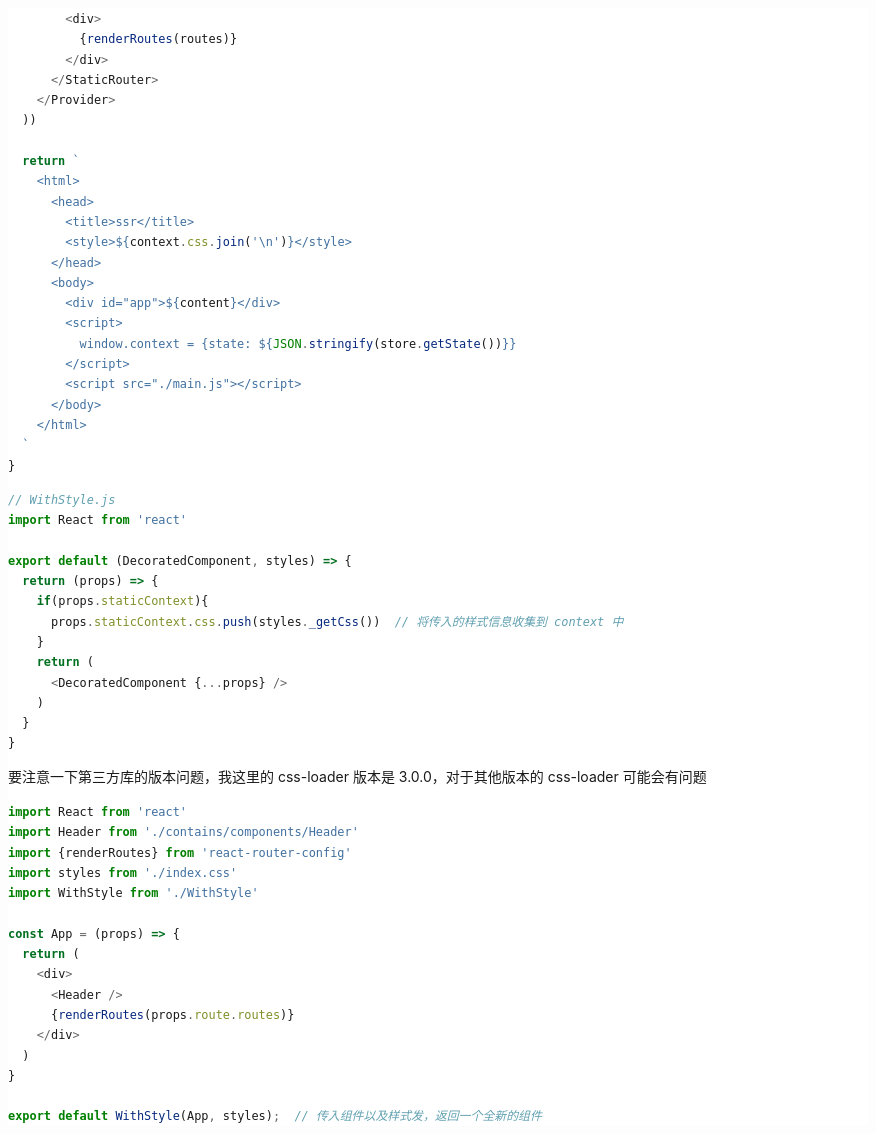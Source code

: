 ```js
        <div>
          {renderRoutes(routes)}
        </div>
      </StaticRouter>
    </Provider>
  ))

  return `
    <html>
      <head>
        <title>ssr</title>
        <style>${context.css.join('\n')}</style>
      </head>
      <body>
        <div id="app">${content}</div>
        <script>
          window.context = {state: ${JSON.stringify(store.getState())}}
        </script>
        <script src="./main.js"></script>
      </body>
    </html>
  `
}
```

```js
// WithStyle.js
import React from 'react'

export default (DecoratedComponent, styles) => {
  return (props) => {
    if(props.staticContext){
      props.staticContext.css.push(styles._getCss())  // 将传入的样式信息收集到 context 中
    }
    return (
      <DecoratedComponent {...props} />
    )
  }
}
```

要注意一下第三方库的版本问题，我这里的 css-loader 版本是 3.0.0，对于其他版本的 css-loader 可能会有问题

```js
import React from 'react'
import Header from './contains/components/Header'
import {renderRoutes} from 'react-router-config'
import styles from './index.css'
import WithStyle from './WithStyle'

const App = (props) => {
  return (
    <div>
      <Header />
      {renderRoutes(props.route.routes)}
    </div>
  )
}

export default WithStyle(App, styles);	// 传入组件以及样式发，返回一个全新的组件
```
